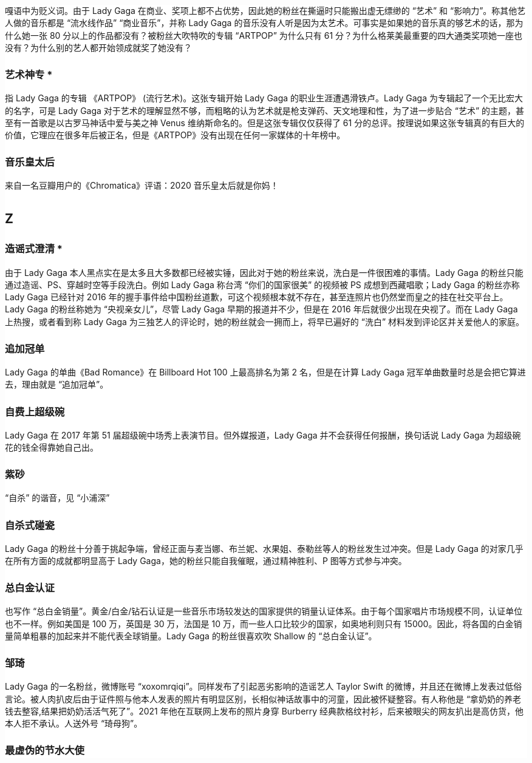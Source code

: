嘎语中为贬义词。由于 Lady Gaga 在商业、奖项上都不占优势，因此她的粉丝在撕逼时只能搬出虚无缥缈的 “艺术” 和 “影响力”。称其他艺人做的音乐都是 “流水线作品” “商业音乐”，并称 Lady Gaga 的音乐没有人听是因为太艺术。可事实是如果她的音乐真的够艺术的话，那为什么她一张 80 分以上的作品都没有？被粉丝大吹特吹的专辑 “ARTPOP” 为什么只有 61 分？为什么格莱美最重要的四大通类奖项她一座也没有？为什么别的艺人都开始领成就奖了她没有？

### 艺术神专 *

指 Lady Gaga 的专辑 《ARTPOP》 (流行艺术)。这张专辑开始 Lady Gaga 的职业生涯遭遇滑铁卢。Lady Gaga 为专辑起了一个无比宏大的名字，可是 Lady Gaga 对于艺术的理解显然不够，而粗略的认为艺术就是枪支弹药、天文地理和性，为了进一步贴合 “艺术” 的主题，甚至有一首歌是以古罗马神话中爱与美之神 Venus 维纳斯命名的。但是这张专辑仅仅获得了 61 分的总评。按理说如果这张专辑真的有巨大的价值，它理应在很多年后被正名，但是《ARTPOP》没有出现在任何一家媒体的十年榜中。

### 音乐皇太后

来自一名豆瓣用户的《Chromatica》评语：2020 音乐皇太后就是你妈！

## Z

### 造谣式澄清 *

由于 Lady Gaga 本人黑点实在是太多且大多数都已经被实锤，因此对于她的粉丝来说，洗白是一件很困难的事情。Lady Gaga 的粉丝只能通过造谣、PS、穿越时空等手段洗白。例如 Lady Gaga 称台湾 “你们的国家很美” 的视频被 PS 成想到西藏唱歌；Lady Gaga 的粉丝亦称 Lady Gaga 已经针对 2016 年的握手事件给中国粉丝道歉，可这个视频根本就不存在，甚至连照片也仍然堂而皇之的挂在社交平台上。 Lady Gaga 的粉丝称她为 “央视亲女儿”，尽管 Lady Gaga 早期的报道并不少，但是在 2016 年后就很少出现在央视了。而在 Lady Gaga 上热搜，或者看到称 Lady Gaga 为三独艺人的评论时，她的粉丝就会一拥而上，将早已遍好的 “洗白” 材料发到评论区并关爱他人的家庭。

### 追加冠单

Lady Gaga 的单曲《Bad Romance》在 Billboard Hot 100 上最高排名为第 2 名，但是在计算 Lady Gaga 冠军单曲数量时总是会把它算进去，理由就是 “追加冠单”。

### 自费上超级碗

Lady Gaga 在 2017 年第 51 届超级碗中场秀上表演节目。但外媒报道，Lady Gaga 并不会获得任何报酬，换句话说 Lady Gaga 为超级碗花的钱全得靠她自己出。

### 紫砂

“自杀” 的谐音，见 “小浦深”

### 自杀式碰瓷

Lady Gaga 的粉丝十分善于挑起争端，曾经正面与麦当娜、布兰妮、水果姐、泰勒丝等人的粉丝发生过冲突。但是 Lady Gaga 的对家几乎在所有方面的成就都明显高于 Lady Gaga，她的粉丝只能自我催眠，通过精神胜利、P 图等方式参与冲突。

### 总白金认证

也写作 “总白金销量”。黄金/白金/钻石认证是一些音乐市场较发达的国家提供的销量认证体系。由于每个国家唱片市场规模不同，认证单位也不一样。例如美国是 100 万，英国是 30 万，法国是 10 万，而一些人口比较少的国家，如奥地利则只有 15000。因此，将各国的白金销量简单粗暴的加起来并不能代表全球销量。Lady Gaga 的粉丝很喜欢吹 Shallow 的 “总白金认证”。

### 邹琦

Lady Gaga 的一名粉丝，微博账号 “xoxomrqiqi”。同样发布了引起恶劣影响的造谣艺人 Taylor Swift 的微博，并且还在微博上发表过低俗言论。被人肉扒皮后由于证件照与他本人发表的照片有明显区别，长相似神话故事中的河童，因此被怀疑整容。有人称他是 “拿奶奶的养老钱去整容,结果把奶奶活活气死了”。2021 年他在互联网上发布的照片身穿 Burberry 经典款格纹衬衫，后来被眼尖的网友扒出是高仿货，他本人拒不承认。人送外号 “琦母狗”。

### 最虚伪的节水大使
